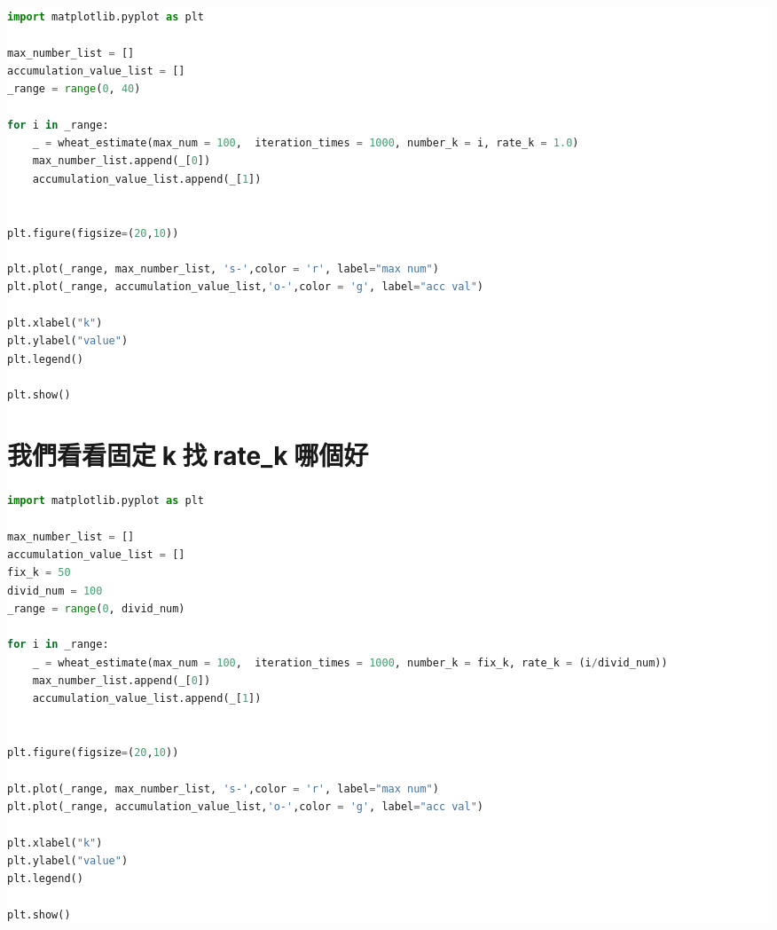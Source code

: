 
```python 
import matplotlib.pyplot as plt

max_number_list = []
accumulation_value_list = []
_range = range(0, 40)

for i in _range:
    _ = wheat_estimate(max_num = 100,  iteration_times = 1000, number_k = i, rate_k = 1.0)
    max_number_list.append(_[0])
    accumulation_value_list.append(_[1])


plt.figure(figsize=(20,10))

plt.plot(_range, max_number_list, 's-',color = 'r', label="max num")
plt.plot(_range, accumulation_value_list,'o-',color = 'g', label="acc val")

plt.xlabel("k")
plt.ylabel("value")
plt.legend()

plt.show()
```


# 我們看看固定 k 找 rate_k 哪個好


```python 
import matplotlib.pyplot as plt

max_number_list = []
accumulation_value_list = []
fix_k = 50
divid_num = 100
_range = range(0, divid_num)

for i in _range:
    _ = wheat_estimate(max_num = 100,  iteration_times = 1000, number_k = fix_k, rate_k = (i/divid_num))
    max_number_list.append(_[0])
    accumulation_value_list.append(_[1])


plt.figure(figsize=(20,10))

plt.plot(_range, max_number_list, 's-',color = 'r', label="max num")
plt.plot(_range, accumulation_value_list,'o-',color = 'g', label="acc val")

plt.xlabel("k")
plt.ylabel("value")
plt.legend()

plt.show()
```
